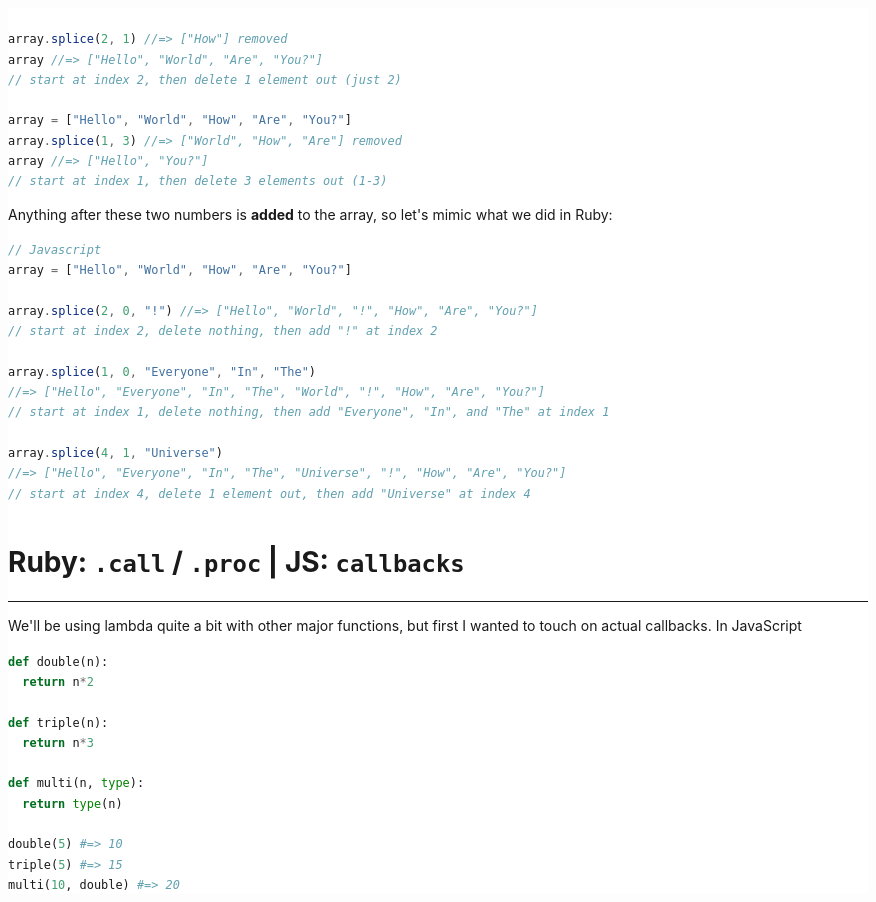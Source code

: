 ```javascript

array.splice(2, 1) //=> ["How"] removed
array //=> ["Hello", "World", "Are", "You?"]
// start at index 2, then delete 1 element out (just 2)

array = ["Hello", "World", "How", "Are", "You?"]
array.splice(1, 3) //=> ["World", "How", "Are"] removed
array //=> ["Hello", "You?"]
// start at index 1, then delete 3 elements out (1-3)
```
Anything after these two numbers is **added** to the array, so let's mimic what we did in Ruby:
```javascript
// Javascript
array = ["Hello", "World", "How", "Are", "You?"]

array.splice(2, 0, "!") //=> ["Hello", "World", "!", "How", "Are", "You?"]
// start at index 2, delete nothing, then add "!" at index 2

array.splice(1, 0, "Everyone", "In", "The")
//=> ["Hello", "Everyone", "In", "The", "World", "!", "How", "Are", "You?"]
// start at index 1, delete nothing, then add "Everyone", "In", and "The" at index 1

array.splice(4, 1, "Universe")
//=> ["Hello", "Everyone", "In", "The", "Universe", "!", "How", "Are", "You?"]
// start at index 4, delete 1 element out, then add "Universe" at index 4
```








# Ruby: `.call` / `.proc` | JS: `callbacks`
---

We'll be using lambda quite a bit with other major functions, but first I wanted to touch on actual callbacks. In JavaScript

```python
def double(n):
  return n*2

def triple(n):
  return n*3

def multi(n, type):
  return type(n)

double(5) #=> 10
triple(5) #=> 15
multi(10, double) #=> 20
```
